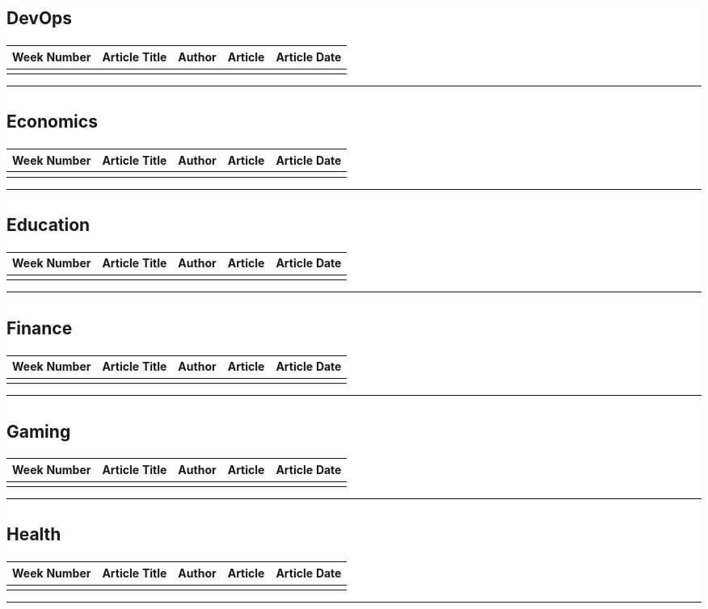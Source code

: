 ## DevOps

| Week Number | Article Title   | Author      | Article    | Article Date |
| ----------- | --------------- | ----------- | ---------- | ------------ |
|             |               |        |              |	              |

---

## Economics

| Week Number | Article Title   | Author      | Article    | Article Date |
| ----------- | --------------- | ----------- | ---------- | ------------ |
|             |               |        |              |	              |

---

## Education

| Week Number | Article Title   | Author      | Article    | Article Date |
| ----------- | --------------- | ----------- | ---------- | ------------ |
|             |               |        |              |	              |

---

## Finance

| Week Number | Article Title   | Author      | Article    | Article Date |
| ----------- | --------------- | ----------- | ---------- | ------------ |
|             |               |        |              |	              |

---

## Gaming

| Week Number | Article Title   | Author      | Article    | Article Date |
| ----------- | --------------- | ----------- | ---------- | ------------ |
|             |               |        |              |	              |

---

## Health

| Week Number | Article Title   | Author      | Article    | Article Date |
| ----------- | --------------- | ----------- | ---------- | ------------ |
|             |               |        |              |	              |

---

